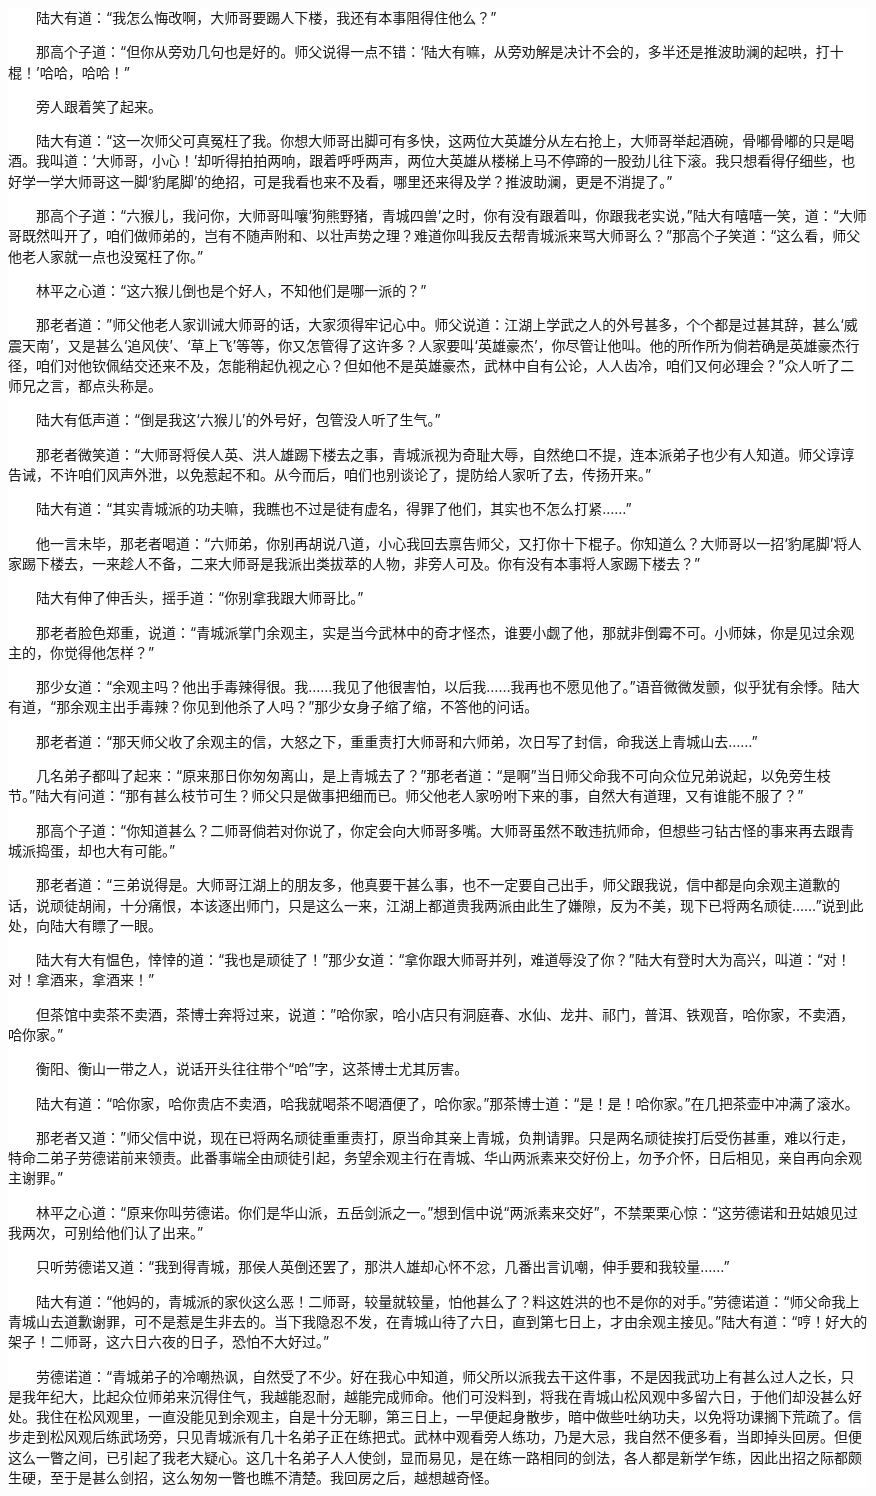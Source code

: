 　　陆大有道：“我怎么悔改啊，大师哥要踢人下楼，我还有本事阻得住他么？”

　　那高个子道：“但你从旁劝几句也是好的。师父说得一点不错：‘陆大有嘛，从旁劝解是决计不会的，多半还是推波助澜的起哄，打十棍！’哈哈，哈哈！”

　　旁人跟着笑了起来。

　　陆大有道：“这一次师父可真冤枉了我。你想大师哥出脚可有多快，这两位大英雄分从左右抢上，大师哥举起酒碗，骨嘟骨嘟的只是喝酒。我叫道：‘大师哥，小心！’却听得拍拍两响，跟着呼呼两声，两位大英雄从楼梯上马不停蹄的一股劲儿往下滚。我只想看得仔细些，也好学一学大师哥这一脚‘豹尾脚’的绝招，可是我看也来不及看，哪里还来得及学？推波助澜，更是不消提了。”

　　那高个子道：“六猴儿，我问你，大师哥叫嚷‘狗熊野猪，青城四兽’之时，你有没有跟着叫，你跟我老实说，”陆大有嘻嘻一笑，道：“大师哥既然叫开了，咱们做师弟的，岂有不随声附和、以壮声势之理？难道你叫我反去帮青城派来骂大师哥么？”那高个子笑道：“这么看，师父他老人家就一点也没冤枉了你。”

　　林平之心道：“这六猴儿倒也是个好人，不知他们是哪一派的？”

　　那老者道：”师父他老人家训诫大师哥的话，大家须得牢记心中。师父说道：江湖上学武之人的外号甚多，个个都是过甚其辞，甚么‘威震天南’，又是甚么‘追风侠’、‘草上飞’等等，你又怎管得了这许多？人家要叫‘英雄豪杰’，你尽管让他叫。他的所作所为倘若确是英雄豪杰行径，咱们对他钦佩结交还来不及，怎能稍起仇视之心？但如他不是英雄豪杰，武林中自有公论，人人齿冷，咱们又何必理会？”众人听了二师兄之言，都点头称是。

　　陆大有低声道：“倒是我这‘六猴儿’的外号好，包管没人听了生气。”

　　那老者微笑道：“大师哥将侯人英、洪人雄踢下楼去之事，青城派视为奇耻大辱，自然绝口不提，连本派弟子也少有人知道。师父谆谆告诫，不许咱们风声外泄，以免惹起不和。从今而后，咱们也别谈论了，提防给人家听了去，传扬开来。”

　　陆大有道：“其实青城派的功夫嘛，我瞧也不过是徒有虚名，得罪了他们，其实也不怎么打紧……”

　　他一言未毕，那老者喝道：“六师弟，你别再胡说八道，小心我回去禀告师父，又打你十下棍子。你知道么？大师哥以一招‘豹尾脚’将人家踢下楼去，一来趁人不备，二来大师哥是我派出类拔萃的人物，非旁人可及。你有没有本事将人家踢下楼去？”

　　陆大有伸了伸舌头，摇手道：“你别拿我跟大师哥比。”

　　那老者脸色郑重，说道：“青城派掌门余观主，实是当今武林中的奇才怪杰，谁要小觑了他，那就非倒霉不可。小师妹，你是见过余观主的，你觉得他怎样？”

　　那少女道：“余观主吗？他出手毒辣得很。我……我见了他很害怕，以后我……我再也不愿见他了。”语音微微发颤，似乎犹有余悸。陆大有道，“那余观主出手毒辣？你见到他杀了人吗？”那少女身子缩了缩，不答他的问话。

　　那老者道：“那天师父收了余观主的信，大怒之下，重重责打大师哥和六师弟，次日写了封信，命我送上青城山去……”

　　几名弟子都叫了起来：“原来那日你匆匆离山，是上青城去了？”那老者道：“是啊”当日师父命我不可向众位兄弟说起，以免旁生枝节。”陆大有问道：“那有甚么枝节可生？师父只是做事把细而已。师父他老人家吩咐下来的事，自然大有道理，又有谁能不服了？”

　　那高个子道：“你知道甚么？二师哥倘若对你说了，你定会向大师哥多嘴。大师哥虽然不敢违抗师命，但想些刁钻古怪的事来再去跟青城派捣蛋，却也大有可能。”

　　那老者道：“三弟说得是。大师哥江湖上的朋友多，他真要干甚么事，也不一定要自己出手，师父跟我说，信中都是向余观主道歉的话，说顽徒胡闹，十分痛恨，本该逐出师门，只是这么一来，江湖上都道贵我两派由此生了嫌隙，反为不美，现下已将两名顽徒……”说到此处，向陆大有瞟了一眼。

　　陆大有大有愠色，悻悻的道：“我也是顽徒了！”那少女道：“拿你跟大师哥并列，难道辱没了你？”陆大有登时大为高兴，叫道：“对！对！拿酒来，拿酒来！”

　　但茶馆中卖茶不卖酒，茶博士奔将过来，说道：”哈你家，哈小店只有洞庭春、水仙、龙井、祁门，普洱、铁观音，哈你家，不卖酒，哈你家。”

　　衡阳、衡山一带之人，说话开头往往带个“哈”字，这茶博士尤其厉害。

　　陆大有道：“哈你家，哈你贵店不卖酒，哈我就喝茶不喝酒便了，哈你家。”那茶博士道：“是！是！哈你家。”在几把茶壶中冲满了滚水。

　　那老者又道：”师父信中说，现在已将两名顽徒重重责打，原当命其亲上青城，负荆请罪。只是两名顽徒挨打后受伤甚重，难以行走，特命二弟子劳德诺前来领责。此番事端全由顽徒引起，务望余观主行在青城、华山两派素来交好份上，勿予介怀，日后相见，亲自再向余观主谢罪。”

　　林平之心道：“原来你叫劳德诺。你们是华山派，五岳剑派之一。”想到信中说“两派素来交好”，不禁栗栗心惊：“这劳德诺和丑姑娘见过我两次，可别给他们认了出来。”

　　只听劳德诺又道：“我到得青城，那侯人英倒还罢了，那洪人雄却心怀不忿，几番出言讥嘲，伸手要和我较量……”

　　陆大有道：“他妈的，青城派的家伙这么恶！二师哥，较量就较量，怕他甚么了？料这姓洪的也不是你的对手。”劳德诺道：“师父命我上青城山去道歉谢罪，可不是惹是生非去的。当下我隐忍不发，在青城山待了六日，直到第七日上，才由余观主接见。”陆大有道：“哼！好大的架子！二师哥，这六日六夜的日子，恐怕不大好过。”

　　劳德诺道：“青城弟子的冷嘲热讽，自然受了不少。好在我心中知道，师父所以派我去干这件事，不是因我武功上有甚么过人之长，只是我年纪大，比起众位师弟来沉得住气，我越能忍耐，越能完成师命。他们可没料到，将我在青城山松风观中多留六日，于他们却没甚么好处。我住在松风观里，一直没能见到余观主，自是十分无聊，第三日上，一早便起身散步，暗中做些吐纳功夫，以免将功课搁下荒疏了。信步走到松风观后练武场旁，只见青城派有几十名弟子正在练把式。武林中观看旁人练功，乃是大忌，我自然不便多看，当即掉头回房。但便这么一瞥之间，已引起了我老大疑心。这几十名弟子人人使剑，显而易见，是在练一路相同的剑法，各人都是新学乍练，因此出招之际都颇生硬，至于是甚么剑招，这么匆匆一瞥也瞧不清楚。我回房之后，越想越奇怪。
